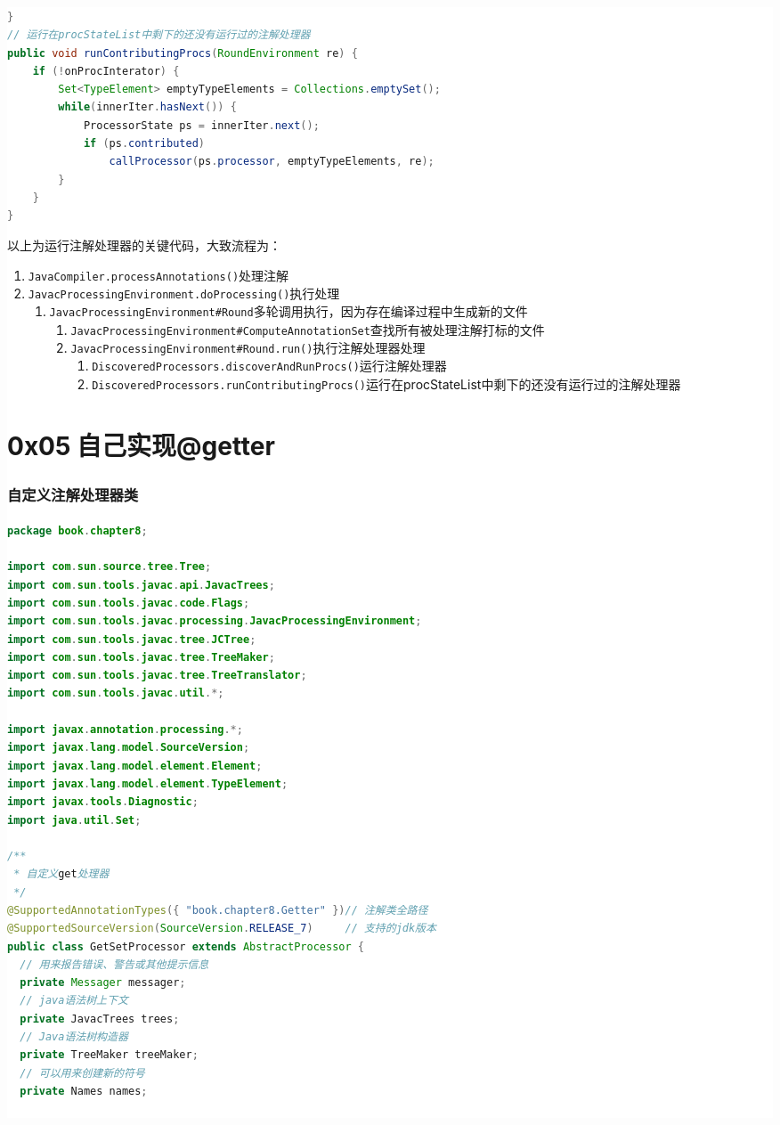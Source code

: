 ```java
}
// 运行在procStateList中剩下的还没有运行过的注解处理器
public void runContributingProcs(RoundEnvironment re) {
    if (!onProcInterator) {
        Set<TypeElement> emptyTypeElements = Collections.emptySet();
        while(innerIter.hasNext()) {
            ProcessorState ps = innerIter.next();
            if (ps.contributed)
                callProcessor(ps.processor, emptyTypeElements, re);
        }
    }
}
```

以上为运行注解处理器的关键代码，大致流程为：

1. `JavaCompiler.processAnnotations()`处理注解
2. `JavacProcessingEnvironment.doProcessing()`执行处理
	1. `JavacProcessingEnvironment#Round`多轮调用执行，因为存在编译过程中生成新的文件
		1. `JavacProcessingEnvironment#ComputeAnnotationSet`查找所有被处理注解打标的文件
		2. `JavacProcessingEnvironment#Round.run()`执行注解处理器处理
			1. `DiscoveredProcessors.discoverAndRunProcs()`运行注解处理器
			2. `DiscoveredProcessors.runContributingProcs()`运行在procStateList中剩下的还没有运行过的注解处理器



# 0x05 自己实现@getter

### 自定义注解处理器类

```java
package book.chapter8;

import com.sun.source.tree.Tree;
import com.sun.tools.javac.api.JavacTrees;
import com.sun.tools.javac.code.Flags;
import com.sun.tools.javac.processing.JavacProcessingEnvironment;
import com.sun.tools.javac.tree.JCTree;
import com.sun.tools.javac.tree.TreeMaker;
import com.sun.tools.javac.tree.TreeTranslator;
import com.sun.tools.javac.util.*;

import javax.annotation.processing.*;
import javax.lang.model.SourceVersion;
import javax.lang.model.element.Element;
import javax.lang.model.element.TypeElement;
import javax.tools.Diagnostic;
import java.util.Set;

/**
 * 自定义get处理器
 */
@SupportedAnnotationTypes({ "book.chapter8.Getter" })// 注解类全路径
@SupportedSourceVersion(SourceVersion.RELEASE_7)     // 支持的jdk版本
public class GetSetProcessor extends AbstractProcessor {
  // 用来报告错误、警告或其他提示信息
  private Messager messager;
  // java语法树上下文
  private JavacTrees trees;
  // Java语法树构造器
  private TreeMaker treeMaker;
  // 可以用来创建新的符号
  private Names names;
  
```